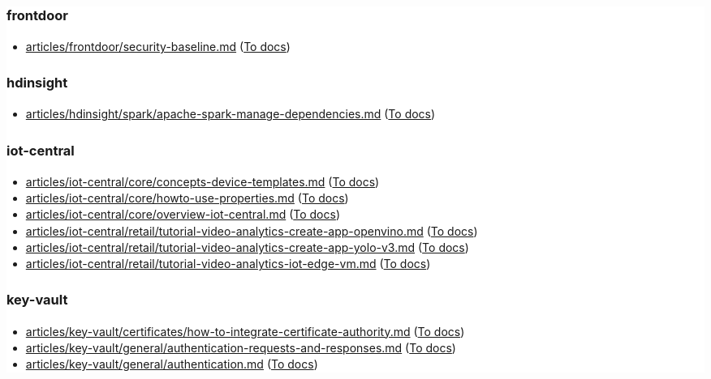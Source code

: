 ### frontdoor
- [articles/frontdoor/security-baseline.md](https://github.com/MicrosoftDocs/azure-docs/compare/ad83be1..719e037#diff-c6e71a5546bdc66f80a88e94c2fb0873a59426b21e8b84dcf20bd1fcbaa2aa6b) ([To docs](https://docs.microsoft.com/en-us/azure/frontdoor/security-baseline?WT.mc_id=AZ-MVP-5003408))
    
### hdinsight
- [articles/hdinsight/spark/apache-spark-manage-dependencies.md](https://github.com/MicrosoftDocs/azure-docs/compare/ad83be1..719e037#diff-807936d356269e635ee8000e0277109fe006a420cd44aa02ec734bce6472bc19) ([To docs](https://docs.microsoft.com/en-us/azure/hdinsight/spark/apache-spark-manage-dependencies?WT.mc_id=AZ-MVP-5003408))
    
### iot-central
- [articles/iot-central/core/concepts-device-templates.md](https://github.com/MicrosoftDocs/azure-docs/compare/ad83be1..719e037#diff-1da25d1fc422cc773945f7878aeadd0015a2cd0be227aa4319c18cbd96b9205c) ([To docs](https://docs.microsoft.com/en-us/azure/iot-central/core/concepts-device-templates?WT.mc_id=AZ-MVP-5003408))
- [articles/iot-central/core/howto-use-properties.md](https://github.com/MicrosoftDocs/azure-docs/compare/ad83be1..719e037#diff-f7c8783acd3884cec40158aa3f6f975682418532bce732a95b5e78fab212be02) ([To docs](https://docs.microsoft.com/en-us/azure/iot-central/core/howto-use-properties?WT.mc_id=AZ-MVP-5003408))
- [articles/iot-central/core/overview-iot-central.md](https://github.com/MicrosoftDocs/azure-docs/compare/ad83be1..719e037#diff-90da513392f4f86496deff2b2b2969b8c6ff8d600aab5eecf15378aa3df98f69) ([To docs](https://docs.microsoft.com/en-us/azure/iot-central/core/overview-iot-central?WT.mc_id=AZ-MVP-5003408))
- [articles/iot-central/retail/tutorial-video-analytics-create-app-openvino.md](https://github.com/MicrosoftDocs/azure-docs/compare/ad83be1..719e037#diff-793486d8480ab5e8c057642683564c90bce406d3690e42dff506597f345d4d0d) ([To docs](https://docs.microsoft.com/en-us/azure/iot-central/retail/tutorial-video-analytics-create-app-openvino?WT.mc_id=AZ-MVP-5003408))
- [articles/iot-central/retail/tutorial-video-analytics-create-app-yolo-v3.md](https://github.com/MicrosoftDocs/azure-docs/compare/ad83be1..719e037#diff-4704cd4a2f5796e9a1a73cb1853e8cbf41d4e215aa8f493fc7c3a78a40a87353) ([To docs](https://docs.microsoft.com/en-us/azure/iot-central/retail/tutorial-video-analytics-create-app-yolo-v3?WT.mc_id=AZ-MVP-5003408))
- [articles/iot-central/retail/tutorial-video-analytics-iot-edge-vm.md](https://github.com/MicrosoftDocs/azure-docs/compare/ad83be1..719e037#diff-6634976093b7f5d951d45228848806808c504cb1f4d42d5afe6a49efbcd22d61) ([To docs](https://docs.microsoft.com/en-us/azure/iot-central/retail/tutorial-video-analytics-iot-edge-vm?WT.mc_id=AZ-MVP-5003408))
    
### key-vault
- [articles/key-vault/certificates/how-to-integrate-certificate-authority.md](https://github.com/MicrosoftDocs/azure-docs/compare/ad83be1..719e037#diff-b0ba565876d9b2f39e870ea06fc6d107ab6b3d51ce4404547b7ad32db9ad2f69) ([To docs](https://docs.microsoft.com/en-us/azure/key-vault/certificates/how-to-integrate-certificate-authority?WT.mc_id=AZ-MVP-5003408))
- [articles/key-vault/general/authentication-requests-and-responses.md](https://github.com/MicrosoftDocs/azure-docs/compare/ad83be1..719e037#diff-7ede8e50be0a7a0266a0f7ff67310972f018d2bf0a6264fc4836ed8df2cb642b) ([To docs](https://docs.microsoft.com/en-us/azure/key-vault/general/authentication-requests-and-responses?WT.mc_id=AZ-MVP-5003408))
- [articles/key-vault/general/authentication.md](https://github.com/MicrosoftDocs/azure-docs/compare/ad83be1..719e037#diff-b7151c15bca1ef2e8c701e940038a7107db35d1852488f712726e1e8e2a9e3eb) ([To docs](https://docs.microsoft.com/en-us/azure/key-vault/general/authentication?WT.mc_id=AZ-MVP-5003408))
    